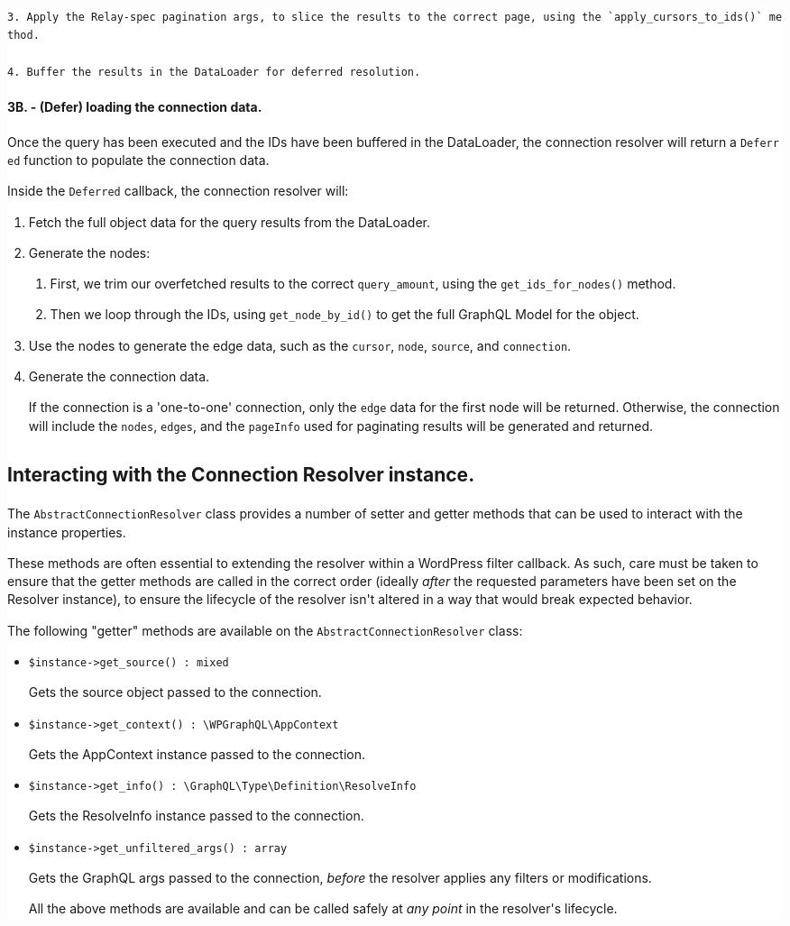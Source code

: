 	3. Apply the Relay-spec pagination args, to slice the results to the correct page, using the `apply_cursors_to_ids()` method.

	4. Buffer the results in the DataLoader for deferred resolution.

#### 3B. - (Defer) loading the connection data.
Once the query has been executed and the IDs have been buffered in the DataLoader, the connection resolver will return a `Deferred` function to populate the connection data.

Inside the `Deferred` callback, the connection resolver will:

1. Fetch the full object data for the query results from the DataLoader.

2. Generate the nodes:

	1. First, we trim our overfetched results to the correct `query_amount`, using the `get_ids_for_nodes()` method.

	2. Then we loop through the IDs, using `get_node_by_id()` to get the full GraphQL Model for the object.

3. Use the nodes to generate the edge data, such as the `cursor`, `node`, `source`, and `connection`.

4. Generate the connection data.

   If the connection is a 'one-to-one' connection, only the `edge` data for the first node will be returned. Otherwise, the connection will include the `nodes`, `edges`, and the `pageInfo` used for paginating results will be generated and returned.

## Interacting with the Connection Resolver instance.

The `AbstractConnectionResolver` class provides a number of setter and getter methods that can be used to interact with the instance properties.

These methods are often essential to extending the resolver within a WordPress filter callback. As such, care must be taken to ensure that the getter methods are called in the correct order (ideally _after_ the requested parameters have been set on the Resolver instance), to ensure the lifecycle of the resolver isn't altered in a way that would break expected behavior.

The following "getter" methods are available on the `AbstractConnectionResolver` class:

- `$instance->get_source() : mixed`

   Gets the source object passed to the connection.

- `$instance->get_context() : \WPGraphQL\AppContext`

   Gets the AppContext instance passed to the connection.

- `$instance->get_info() : \GraphQL\Type\Definition\ResolveInfo`

   Gets the ResolveInfo instance passed to the connection.

- `$instance->get_unfiltered_args() : array`

   Gets the GraphQL args passed to the connection, _before_ the resolver applies any filters or modifications.

   All the above methods are available and can be called safely at _any point_ in the resolver's lifecycle.
